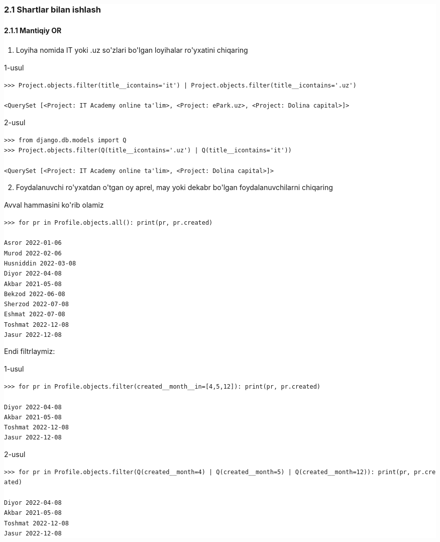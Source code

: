 ### 2.1 Shartlar bilan ishlash
#### 2.1.1 Mantiqiy OR

1. Loyiha nomida IT yoki .uz so'zlari bo'lgan loyihalar ro'yxatini chiqaring

<p>1-usul</p>   

```text
>>> Project.objects.filter(title__icontains='it') | Project.objects.filter(title__icontains='.uz')

<QuerySet [<Project: IT Academy online ta'lim>, <Project: ePark.uz>, <Project: Dolina capital>]>
```

<p>2-usul</p>   

```text
>>> from django.db.models import Q
>>> Project.objects.filter(Q(title__icontains='.uz') | Q(title__icontains='it'))

<QuerySet [<Project: IT Academy online ta'lim>, <Project: Dolina capital>]>
```

2. Foydalanuvchi ro'yxatdan o'tgan oy aprel, may yoki dekabr bo'lgan foydalanuvchilarni chiqaring

Avval hammasini ko'rib olamiz
```text
>>> for pr in Profile.objects.all(): print(pr, pr.created)

Asror 2022-01-06
Murod 2022-02-06
Husniddin 2022-03-08
Diyor 2022-04-08
Akbar 2021-05-08
Bekzod 2022-06-08
Sherzod 2022-07-08
Eshmat 2022-07-08
Toshmat 2022-12-08
Jasur 2022-12-08
```

<p>Endi filtrlaymiz:</p>

<p>1-usul</p>

```text
>>> for pr in Profile.objects.filter(created__month__in=[4,5,12]): print(pr, pr.created)

Diyor 2022-04-08
Akbar 2021-05-08
Toshmat 2022-12-08
Jasur 2022-12-08
```

<p>2-usul</p>

```text
>>> for pr in Profile.objects.filter(Q(created__month=4) | Q(created__month=5) | Q(created__month=12)): print(pr, pr.created)

Diyor 2022-04-08
Akbar 2021-05-08
Toshmat 2022-12-08
Jasur 2022-12-08
```
